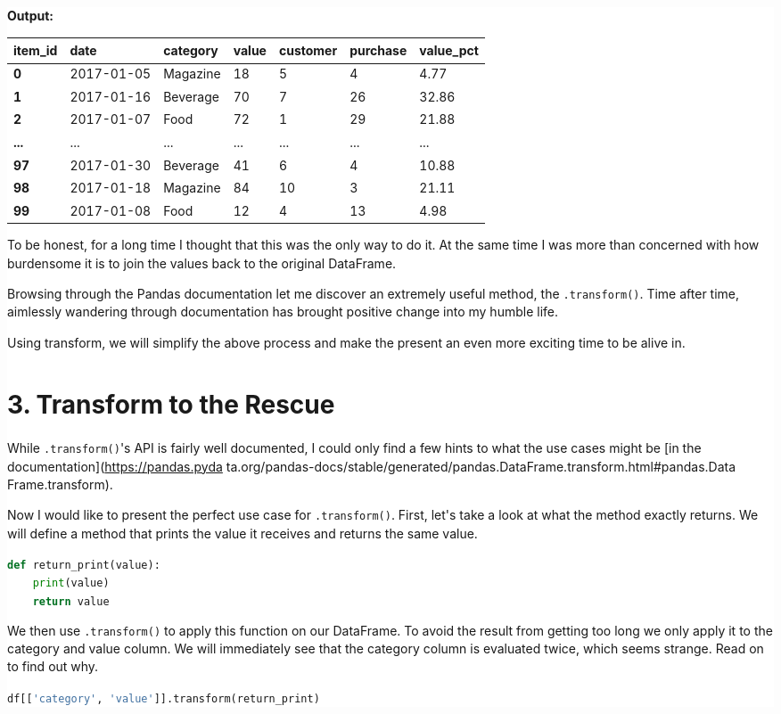 __Output:__

| item_id   | date       | category   | value   | customer   | purchase   | value_pct   |
|:----------|:-----------|:-----------|:--------|:-----------|:-----------|:------------|
| __0__     | 2017-01-05 | Magazine   | 18      | 5          | 4          | 4.77        |
| __1__     | 2017-01-16 | Beverage   | 70      | 7          | 26         | 32.86       |
| __2__     | 2017-01-07 | Food       | 72      | 1          | 29         | 21.88       |
| __...__   | ...        | ...        | ...     | ...        | ...        | ...         |
| __97__    | 2017-01-30 | Beverage   | 41      | 6          | 4          | 10.88       |
| __98__    | 2017-01-18 | Magazine   | 84      | 10         | 3          | 21.11       |
| __99__    | 2017-01-08 | Food       | 12      | 4          | 13         | 4.98        |

To be honest, for a long time I thought that this was the only way to do it. At
the same time I was more than concerned with how burdensome it is to join the
values back to the original DataFrame.

Browsing through the Pandas documentation let me discover an extremely useful
method, the `.transform()`. Time after time, aimlessly wandering through
documentation has brought positive change into my humble life.

Using transform, we will simplify the above process and make the present an
even more exciting time to be alive in.

# 3. Transform to the Rescue

While `.transform()`'s API is fairly well documented, I could only find a few
hints to what the use cases might be [in the documentation](https://pandas.pyda
ta.org/pandas-docs/stable/generated/pandas.DataFrame.transform.html#pandas.Data
Frame.transform).

Now I would like to present the perfect use case for `.transform()`. First,
let's take a look at what the method exactly returns. We will define a method
that prints the value it receives and returns the same value.


```python
def return_print(value):
    print(value)
    return value
```

We then use `.transform()` to apply this function on our DataFrame. To avoid
the result from getting too long we only apply it to the category and value
column. We will immediately see that the category column is evaluated twice,
which seems strange. Read on to find out why.


```python
df[['category', 'value']].transform(return_print)
```

